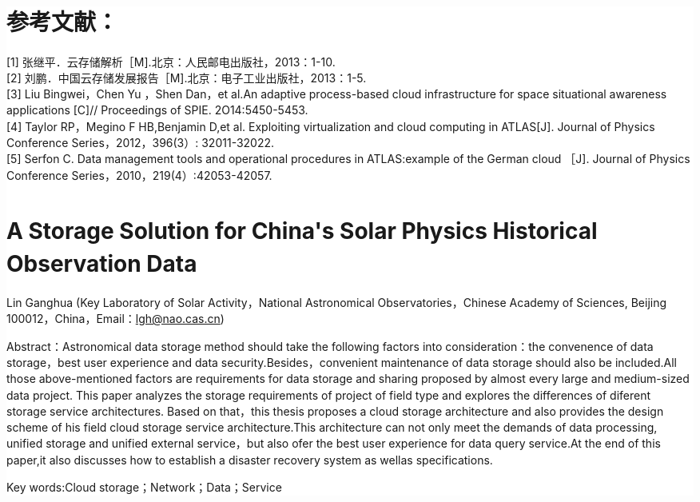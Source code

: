 # 参考文献：

[1] 张继平．云存储解析［M].北京：人民邮电出版社，2013：1-10.   
[2] 刘鹏．中国云存储发展报告［M].北京：电子工业出版社，2013：1-5.   
[3] Liu Bingwei，Chen $\mathrm { Y } \mathrm { u }$ ，Shen Dan，et al.An adaptive process-based cloud infrastructure for space situational awareness applications [C]// Proceedings of SPIE. 2O14:5450-5453.   
[4] Taylor RP，Megino F HB,Benjamin D,et al. Exploiting virtualization and cloud computing in ATLAS[J]. Journal of Physics Conference Series，2012，396(3）: 32011-32022.   
[5] Serfon C. Data management tools and operational procedures in ATLAS:example of the German cloud ［J]. Journal of Physics Conference Series，2010，219(4）:42053-42057.

# A Storage Solution for China's Solar Physics Historical Observation Data

Lin Ganghua (Key Laboratory of Solar Activity，National Astronomical Observatories，Chinese Academy of Sciences, Beijing 100012，China，Email：lgh@nao.cas.cn)

Abstract：Astronomical data storage method should take the following factors into consideration：the convenence of data storage，best user experience and data security.Besides，convenient maintenance of data storage should also be included.All those above-mentioned factors are requirements for data storage and sharing proposed by almost every large and medium-sized data project. This paper analyzes the storage requirements of project of field type and explores the differences of diferent storage service architectures. Based on that，this thesis proposes a cloud storage architecture and also provides the design scheme of his field cloud storage service architecture.This architecture can not only meet the demands of data processing, unified storage and unified external service，but also ofer the best user experience for data query service.At the end of this paper,it also discusses how to establish a disaster recovery system as wellas specifications.

Key words:Cloud storage；Network；Data；Service